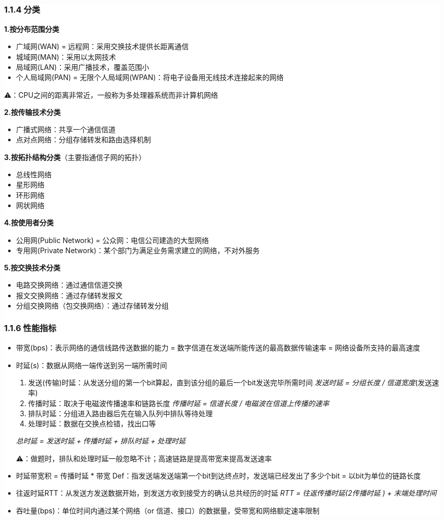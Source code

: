 ### 1.1.4 分类

**1.按分布范围分类**

- 广域网(WAN) = 远程网：采用交换技术提供长距离通信
- 城域网(MAN)：采用以太网技术
- 局域网(LAN)：采用广播技术，覆盖范围小
- 个人局域网(PAN) = 无限个人局域网(WPAN)：将电子设备用无线技术连接起来的网络

⚠️：CPU之间的距离非常近，一般称为多处理器系统而非计算机网络

**2.按传输技术分类**

- 广播式网络：共享一个通信信道
- 点对点网络：分组存储转发和路由选择机制

**3.按拓扑结构分类**（主要指通信子网的拓扑）

- 总线性网络
- 星形网络
- 环形网络
- 网状网络

**4.按使用者分类**

- 公用网(Public Network) = 公众网：电信公司建造的大型网络
- 专用网(Private Network)：某个部门为满足业务需求建立的网络，不对外服务

**5.按交换技术分类**

- 电路交换网络：通过通信信道交换
- 报文交换网络：通过存储转发报文
- 分组交换网络（包交换网络）：通过存储转发分组

### 1.1.6 性能指标

- 带宽(bps)：表示网络的通信线路传送数据的能力 = 数字信道在发送端所能传送的最高数据传输速率 = 网络设备所支持的最高速度

- 时延(s)：数据从网络一端传送到另一端所需时间

  1. 发送(传输)时延：从发送分组的第一个bit算起，直到该分组的最后一个bit发送完毕所需时间
     *发送时延 = 分组长度 / 信道宽度*(发送速率)
  2. 传播时延：取决于电磁波传播速率和链路长度
     *传播时延 = 信道长度 / 电磁波在信道上传播的速率*
  3. 排队时延：分组进入路由器后先在输入队列中排队等待处理
  4. 处理时延：数据在交换点检错，找出口等

  *总时延 = 发送时延 + 传播时延 + 排队时延 + 处理时延*

  ⚠️：做题时，排队和处理时延一般忽略不计；高速链路是提高带宽来提高发送速率

- 时延带宽积 = 传播时延 * 带宽
  Def：指发送端发送端第一个bit到达终点时，发送端已经发出了多少个bit = 以bit为单位的链路长度

- 往返时延RTT：从发送方发送数据开始，到发送方收到接受方的确认总共经历的时延
  *RTT = 往返传播时延(2传播时延 ) + 末端处理时间*

- 吞吐量(bps)：单位时间内通过某个网络（or 信道、接口）的数据量，受带宽和网络额定速率限制
